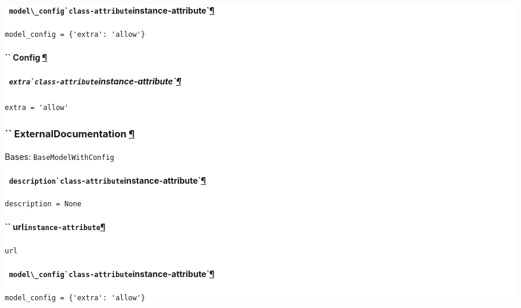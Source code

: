 #### `` model\_config`class-attribute``instance-attribute`[¶](https://fastapi.tiangolo.com/reference/openapi/models/\#fastapi.openapi.models.XML.model_config "Permanent link")

```
model_config = {'extra': 'allow'}

```

#### `` Config [¶](https://fastapi.tiangolo.com/reference/openapi/models/\#fastapi.openapi.models.XML.Config "Permanent link")

##### `` extra`class-attribute``instance-attribute`[¶](https://fastapi.tiangolo.com/reference/openapi/models/\#fastapi.openapi.models.XML.Config.extra "Permanent link")

```
extra = 'allow'

```

### `` ExternalDocumentation [¶](https://fastapi.tiangolo.com/reference/openapi/models/\#fastapi.openapi.models.ExternalDocumentation "Permanent link")

Bases: `BaseModelWithConfig`

#### `` description`class-attribute``instance-attribute`[¶](https://fastapi.tiangolo.com/reference/openapi/models/\#fastapi.openapi.models.ExternalDocumentation.description "Permanent link")

```
description = None

```

#### `` url`instance-attribute`[¶](https://fastapi.tiangolo.com/reference/openapi/models/\#fastapi.openapi.models.ExternalDocumentation.url "Permanent link")

```
url

```

#### `` model\_config`class-attribute``instance-attribute`[¶](https://fastapi.tiangolo.com/reference/openapi/models/\#fastapi.openapi.models.ExternalDocumentation.model_config "Permanent link")

```
model_config = {'extra': 'allow'}

```
